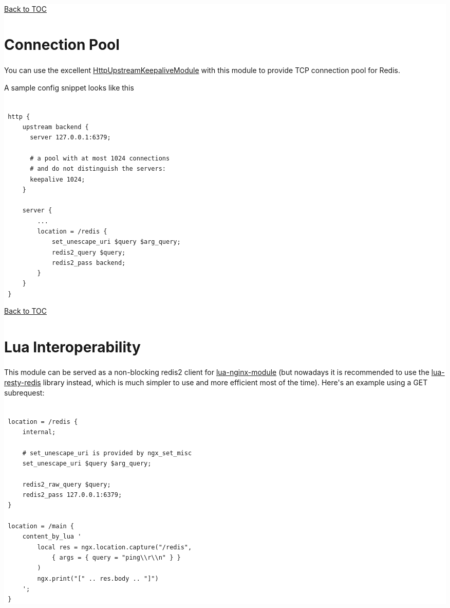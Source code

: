 [Back to TOC](#table-of-contents)

Connection Pool
===============

You can use the excellent [HttpUpstreamKeepaliveModule](http://wiki.nginx.org/HttpUpstreamKeepaliveModule) with this module to provide TCP connection pool for Redis.

A sample config snippet looks like this

```nginx

 http {
     upstream backend {
       server 127.0.0.1:6379;

       # a pool with at most 1024 connections
       # and do not distinguish the servers:
       keepalive 1024;
     }

     server {
         ...
         location = /redis {
             set_unescape_uri $query $arg_query;
             redis2_query $query;
             redis2_pass backend;
         }
     }
 }
```

[Back to TOC](#table-of-contents)

Lua Interoperability
====================

This module can be served as a non-blocking redis2 client for [lua-nginx-module](http://github.com/openresty/lua-nginx-module) (but nowadays it is recommended to use the [lua-resty-redis](http://github.com/openresty/lua-resty-redis) library instead, which is much simpler to use and more efficient most of the time).
Here's an example using a GET subrequest:

```nginx

 location = /redis {
     internal;

     # set_unescape_uri is provided by ngx_set_misc
     set_unescape_uri $query $arg_query;

     redis2_raw_query $query;
     redis2_pass 127.0.0.1:6379;
 }

 location = /main {
     content_by_lua '
         local res = ngx.location.capture("/redis",
             { args = { query = "ping\\r\\n" } }
         )
         ngx.print("[" .. res.body .. "]")
     ';
 }
```
